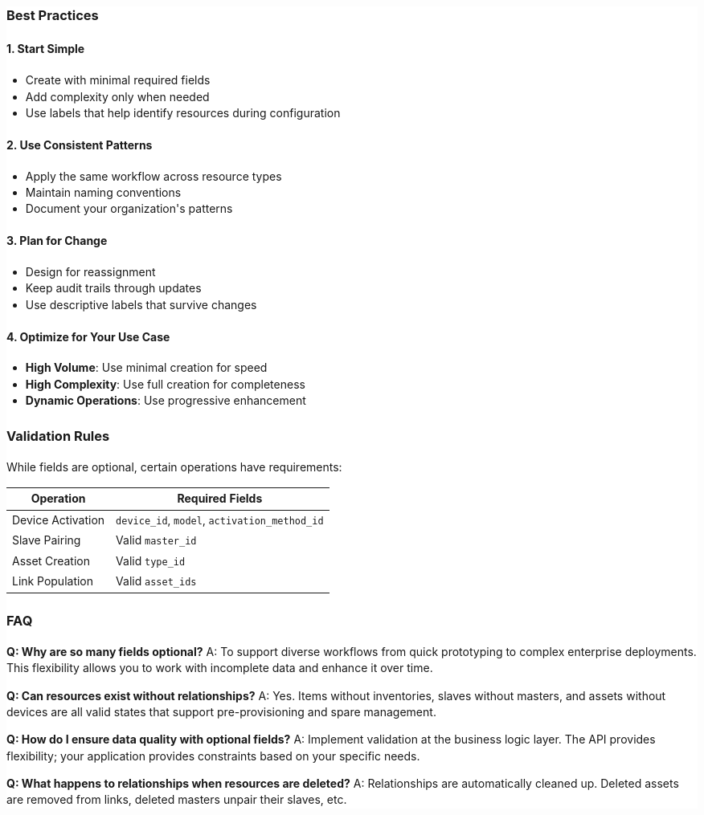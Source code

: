 ### Best Practices

#### 1. Start Simple

* Create with minimal required fields
* Add complexity only when needed
* Use labels that help identify resources during configuration

#### 2. Use Consistent Patterns

* Apply the same workflow across resource types
* Maintain naming conventions
* Document your organization's patterns

#### 3. Plan for Change

* Design for reassignment
* Keep audit trails through updates
* Use descriptive labels that survive changes

#### 4. Optimize for Your Use Case

* **High Volume**: Use minimal creation for speed
* **High Complexity**: Use full creation for completeness
* **Dynamic Operations**: Use progressive enhancement

### Validation Rules

While fields are optional, certain operations have requirements:

| Operation         | Required Fields                              |
| ----------------- | -------------------------------------------- |
| Device Activation | `device_id`, `model`, `activation_method_id` |
| Slave Pairing     | Valid `master_id`                            |
| Asset Creation    | Valid `type_id`                              |
| Link Population   | Valid `asset_ids`                            |

### FAQ

**Q: Why are so many fields optional?** A: To support diverse workflows from quick prototyping to complex enterprise deployments. This flexibility allows you to work with incomplete data and enhance it over time.

**Q: Can resources exist without relationships?** A: Yes. Items without inventories, slaves without masters, and assets without devices are all valid states that support pre-provisioning and spare management.

**Q: How do I ensure data quality with optional fields?** A: Implement validation at the business logic layer. The API provides flexibility; your application provides constraints based on your specific needs.

**Q: What happens to relationships when resources are deleted?** A: Relationships are automatically cleaned up. Deleted assets are removed from links, deleted masters unpair their slaves, etc.
